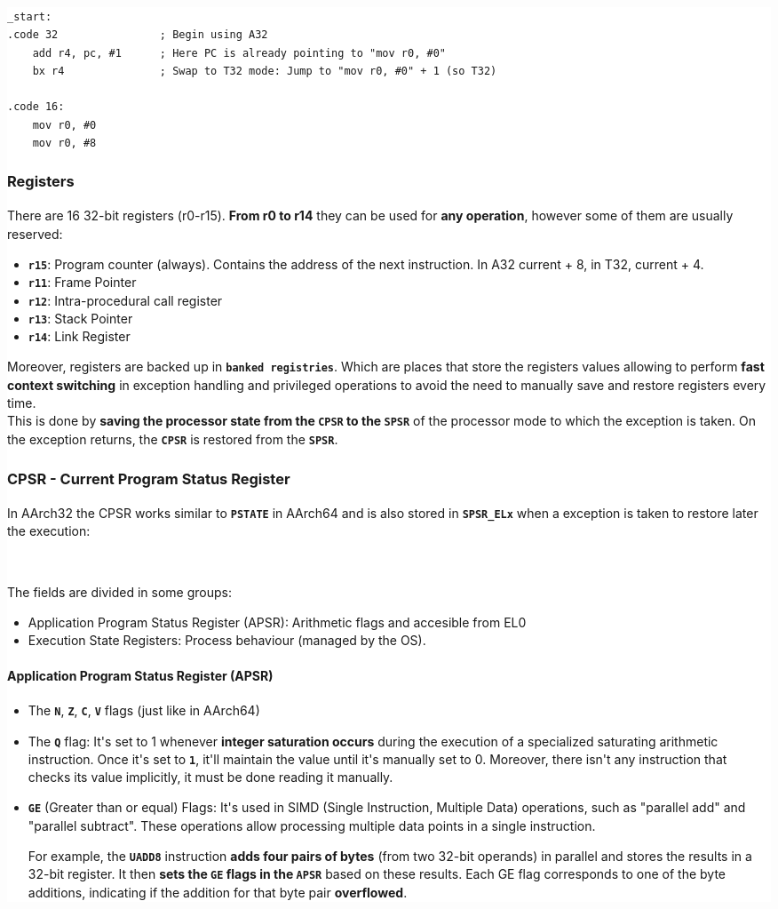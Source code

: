 ```armasm
_start:
.code 32                ; Begin using A32
    add r4, pc, #1      ; Here PC is already pointing to "mov r0, #0"
    bx r4               ; Swap to T32 mode: Jump to "mov r0, #0" + 1 (so T32)

.code 16:
    mov r0, #0
    mov r0, #8
```

### Registers

There are 16 32-bit registers (r0-r15). **From r0 to r14** they can be used for **any operation**, however some of them are usually reserved:

* **`r15`**: Program counter (always). Contains the address of the next instruction. In A32 current + 8, in T32, current + 4.
* **`r11`**: Frame Pointer
* **`r12`**: Intra-procedural call register
* **`r13`**: Stack Pointer
* **`r14`**: Link Register

Moreover, registers are backed up in **`banked registries`**. Which are places that store the registers values allowing to perform **fast context switching** in exception handling and privileged operations to avoid the need to manually save and restore registers every time.\
This is done by **saving the processor state from the `CPSR` to the `SPSR`** of the processor mode to which the exception is taken. On the exception returns, the **`CPSR`** is restored from the **`SPSR`**.

### CPSR - Current Program Status Register

In AArch32 the CPSR works similar to **`PSTATE`** in AArch64 and is also stored in **`SPSR_ELx`** when a exception is taken to restore later the execution:

<figure><img src="../../../.gitbook/assets/image (1197).png" alt=""><figcaption></figcaption></figure>

The fields are divided in some groups:

* Application Program Status Register (APSR): Arithmetic flags and accesible from EL0
* Execution State Registers: Process behaviour (managed by the OS).

#### Application Program Status Register (APSR)

* The **`N`**, **`Z`**, **`C`**, **`V`** flags (just like in AArch64)
* The **`Q`** flag: It's set to 1 whenever **integer saturation occurs** during the execution of a specialized saturating arithmetic instruction. Once it's set to **`1`**, it'll maintain the value until it's manually set to 0. Moreover, there isn't any instruction that checks its value implicitly, it must be done reading it manually.
*   **`GE`** (Greater than or equal) Flags: It's used in SIMD (Single Instruction, Multiple Data) operations, such as "parallel add" and "parallel subtract". These operations allow processing multiple data points in a single instruction.

    For example, the **`UADD8`** instruction **adds four pairs of bytes** (from two 32-bit operands) in parallel and stores the results in a 32-bit register. It then **sets the `GE` flags in the `APSR`** based on these results. Each GE flag corresponds to one of the byte additions, indicating if the addition for that byte pair **overflowed**.

